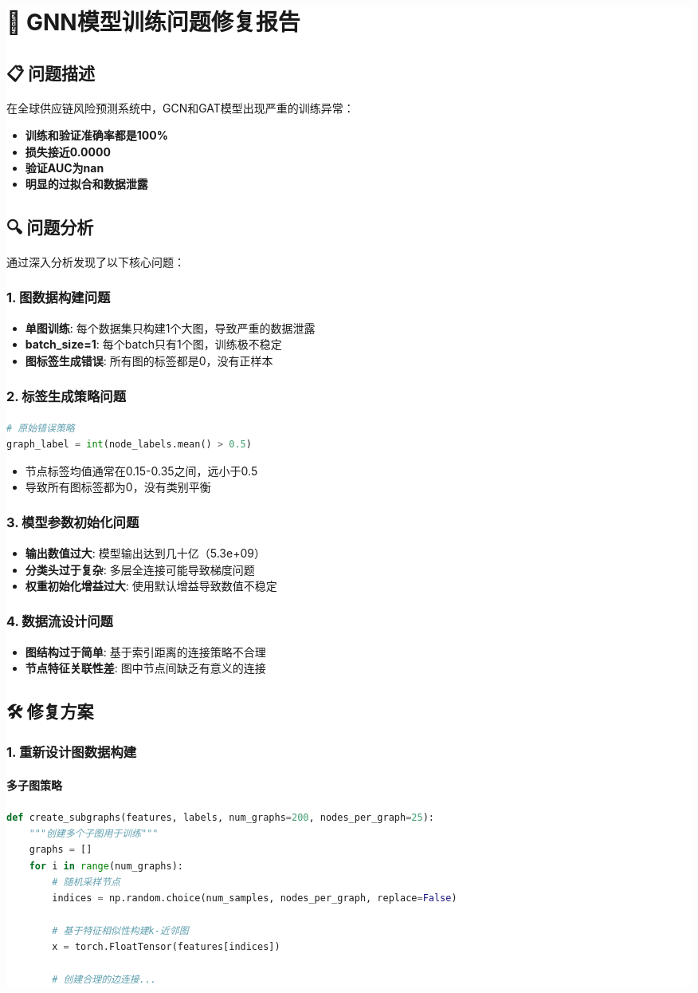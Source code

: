 # 🔧 GNN模型训练问题修复报告

## 📋 问题描述

在全球供应链风险预测系统中，GCN和GAT模型出现严重的训练异常：
- **训练和验证准确率都是100%**
- **损失接近0.0000** 
- **验证AUC为nan**
- **明显的过拟合和数据泄露**

## 🔍 问题分析

通过深入分析发现了以下核心问题：

### 1. **图数据构建问题**
- **单图训练**: 每个数据集只构建1个大图，导致严重的数据泄露
- **batch_size=1**: 每个batch只有1个图，训练极不稳定
- **图标签生成错误**: 所有图的标签都是0，没有正样本

### 2. **标签生成策略问题**
```python
# 原始错误策略
graph_label = int(node_labels.mean() > 0.5)
```
- 节点标签均值通常在0.15-0.35之间，远小于0.5
- 导致所有图标签都为0，没有类别平衡

### 3. **模型参数初始化问题**
- **输出数值过大**: 模型输出达到几十亿（5.3e+09）
- **分类头过于复杂**: 多层全连接可能导致梯度问题
- **权重初始化增益过大**: 使用默认增益导致数值不稳定

### 4. **数据流设计问题**
- **图结构过于简单**: 基于索引距离的连接策略不合理
- **节点特征关联性差**: 图中节点间缺乏有意义的连接

## 🛠️ 修复方案

### 1. **重新设计图数据构建**

#### 多子图策略
```python
def create_subgraphs(features, labels, num_graphs=200, nodes_per_graph=25):
    """创建多个子图用于训练"""
    graphs = []
    for i in range(num_graphs):
        # 随机采样节点
        indices = np.random.choice(num_samples, nodes_per_graph, replace=False)
        
        # 基于特征相似性构建k-近邻图
        x = torch.FloatTensor(features[indices])
        
        # 创建合理的边连接...
```
